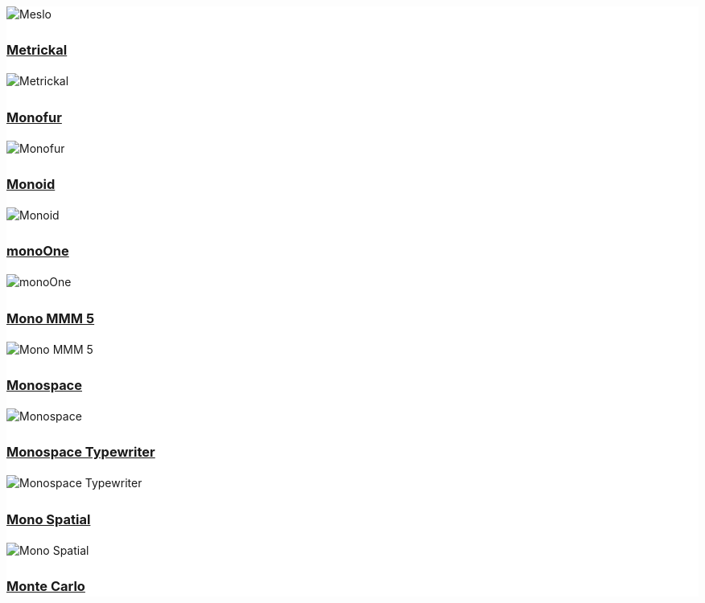 ![Meslo](https://github.com/chrissimpkins/codeface/blob/master/images/meslo.png)


### [Metrickal](https://github.com/chrissimpkins/codeface/blob/master/fonts/metrickal)

![Metrickal](https://github.com/chrissimpkins/codeface/blob/master/images/metrickal.png)


### [Monofur](https://github.com/chrissimpkins/codeface/blob/master/fonts/monofur)

![Monofur](https://github.com/chrissimpkins/codeface/blob/master/images/monofur.png)


### [Monoid](https://github.com/chrissimpkins/codeface/blob/master/fonts/monoid)

![Monoid](https://github.com/chrissimpkins/codeface/blob/master/images/monoid.png)


### [monoOne](https://github.com/chrissimpkins/codeface/blob/master/fonts/mono-one)

![monoOne](https://github.com/chrissimpkins/codeface/blob/master/images/mono-one.png)


### [Mono MMM 5](https://github.com/chrissimpkins/codeface/blob/master/fonts/mono-mmm-5)

![Mono MMM 5](https://github.com/chrissimpkins/codeface/blob/master/images/mono-mmm-5.png)


### [Monospace](https://github.com/chrissimpkins/codeface/blob/master/fonts/monospace)

![Monospace](https://github.com/chrissimpkins/codeface/blob/master/images/monospace.png)


### [Monospace Typewriter](https://github.com/chrissimpkins/codeface/blob/master/fonts/monospace-typewriter)

![Monospace Typewriter](https://github.com/chrissimpkins/codeface/blob/master/images/monospace-typewriter.png)


### [Mono Spatial](https://github.com/chrissimpkins/codeface/blob/master/fonts/mono-spatial)

![Mono Spatial](https://github.com/chrissimpkins/codeface/blob/master/images/mono-spatial.png)


### [Monte Carlo](https://github.com/chrissimpkins/codeface/blob/master/fonts/monte-carlo)
